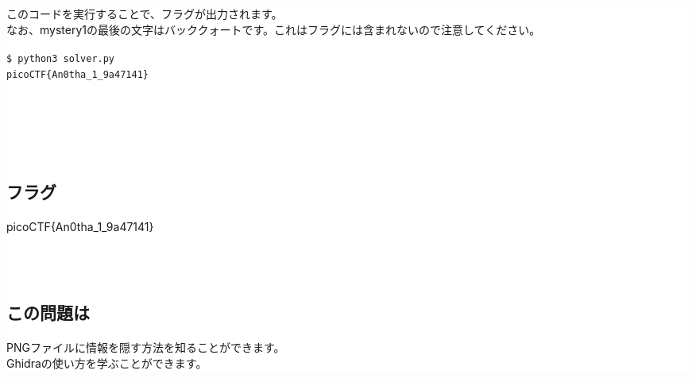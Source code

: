 このコードを実行することで、フラグが出力されます。  
なお、mystery1の最後の文字はバッククォートです。これはフラグには含まれないので注意してください。  

```
$ python3 solver.py
picoCTF{An0tha_1_9a47141} 
```

<br>
<br>
<br>
<br>

## フラグ
picoCTF{An0tha_1_9a47141}  

<br>
<br>

## この問題は
PNGファイルに情報を隠す方法を知ることができます。  
Ghidraの使い方を学ぶことができます。  
